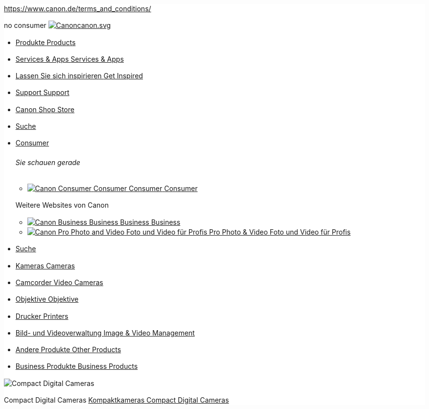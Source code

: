 https://www.canon.de/terms_and_conditions/

<span id="dualheader" class="pl-visually-hidden">no</span> <span id="pagetype" class="pl-visually-hidden">consumer</span> <a href="/" class="pl-nav__logo"><img src="/assets/images/logos/canon.svg" alt="Canon" class="pl-image-inline" /><span class="pl-visually-hidden">canon.svg</span></a>
-   <a href="/products/" class="pl-nav__link">Produkte <span class="hidden headeren">Products</span></a>
-   <a href="/services-and-apps/" class="pl-nav__link">Services &amp; Apps <span class="hidden headeren">Services &amp; Apps</span></a>
-   <a href="/get-inspired/" class="pl-nav__link">Lassen Sie sich inspirieren <span class="hidden headeren">Get Inspired</span></a>
-   <a href="/support/" class="pl-nav__link">Support <span class="hidden headeren">Support</span></a>
-   <a href="https://store.canon.de/?WT.tsrc=NSO-Site" class="pl-nav__link"><span class="hidden-lg-down">Canon Shop </span> <span class="hidden headeren">Store</span></a>
-   <a href="#" class="pl-nav__link"><span class="hidden-lg-down">Suche</span></a>



-   <a href="#" class="pl-nav__link pl-nav__link--dropdown">Consumer</a>
    ###### Sie schauen gerade

    -   <a href="/" class="pl-mobile-submenu-include pl-fancy"><img src="//i1.adis.ws/i/canon/canon-site-selector-consumer-240x50" alt="Canon Consumer" class="pl-amplience--full" /> <span>Consumer <span class="hidden ssen">Consumer</span> </span> <span class="hidden primarysite">Consumer</span></a>

    Weitere Websites von Canon

    -   <a href="/business/" class="pl-mobile-submenu-include pl-fancy"><img src="//i1.adis.ws/i/canon/canon-site-selector-business-240x50-nav" alt="Canon Business" class="pl-amplience--full" /> <span>Business <span class="hidden ssen">Business</span> </span></a> <span class="hidden secondarysite"><a href="/business/" class="pl-mobile-submenu-include">Business</a></span>
    -   <a href="/pro/" class="pl-mobile-submenu-include pl-fancy"><img src="//i1.adis.ws/i/canon/canon-site-selector-pro-240x50-nav" alt="Canon Pro Photo and Video" class="pl-amplience--full" /> <span>Foto und Video für Profis <span class="hidden ssen">Pro Photo &amp; Video</span> </span></a> <span class="hidden secondarysite"><a href="/pro/" class="pl-mobile-submenu-include">Foto und Video für Profis</a></span>

-   <a href="" class="pl-nav__link pl-search-trigger"><span class="pl-visually-hidden">Suche</span></a>

-   <a href="#tab_Kameras" class="pl-tabs__link">Kameras <span class="hidden headeren">Cameras</span></a>

-   <a href="#tab_Camcorder" class="pl-tabs__link">Camcorder <span class="hidden headeren">Video Cameras</span></a>

-   <a href="#tab_Objektive" class="pl-tabs__link">Objektive <span class="hidden headeren">Objektive</span></a>

-   <a href="#tab_Drucker" class="pl-tabs__link">Drucker <span class="hidden headeren">Printers</span></a>

-   <a href="#tab_Bild__und_Videoverwaltung" class="pl-tabs__link">Bild- und Videoverwaltung <span class="hidden headeren">Image &amp; Video Management</span></a>

-   <a href="#tab_Andere_Produkte" class="pl-tabs__link">Andere Produkte <span class="hidden headeren">Other Products</span></a>

-   <a href="#tab_Business_Produkte" class="pl-tabs__link">Business Produkte <span class="hidden headeren">Business Products</span></a>

<a href="/cameras/compact-digital-cameras/" class="pl-push pl-push--mobile--smaller pl-push--tablet--smaller pl-push--desktop--smaller tert-nav"></a>
<img src="//i1.adis.ws/i/canon/canon-digital-compact-cameras-800x800?w=350&amp;q=70&amp;fmt=jpg&amp;fmt.options=interlaced&amp;bg=rgb(236,237,237)" alt="Compact Digital Cameras" class="pl-amplience__image" srcset="//i1.adis.ws/i/canon/canon-digital-compact-cameras-800x800?w=350&amp;q=70&amp;fmt=jpg&amp;fmt.options=interlaced&amp;bg=rgb(236,237,237)" />

<span class="hidden headeren">Compact Digital Cameras</span>
<a href="/cameras/compact-digital-cameras/" class="tert-nav">Kompaktkameras <span class="hidden headeren">Compact Digital Cameras</span></a>
